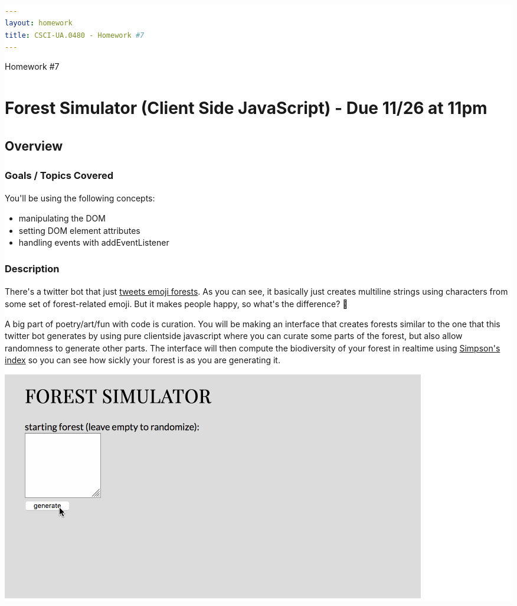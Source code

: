 ```yaml
---
layout: homework
title: CSCI-UA.0480 - Homework #7
---
```


<div class="panel panel-default">
	<div class="panel-heading">Homework #7</div>
	<div class="panel-body" markdown="block">

# Forest Simulator (Client Side JavaScript) - __Due 11/26 at 11pm__

## Overview

### Goals / Topics Covered

You'll be using the following concepts:

* manipulating the DOM
* setting DOM element attributes
* handling events with addEventListener

### Description

There's a twitter bot that just [tweets emoji forests](https://twitter.com/tiny_forests). As you can see, it basically just creates multiline strings using characters from some set of forest-related emoji. But it makes people happy, so what's the difference? 🤷

A big part of poetry/art/fun with code is curation. You will be making an interface that creates forests similar to the one that this twitter bot generates by using pure clientside javascript where you can curate some parts of the forest, but also allow randomness to generate other parts. The interface will then compute the biodiversity of your forest in realtime using [Simpson's index](https://en.wikipedia.org/wiki/Diversity_index#Simpson_index) so you can see how sickly your forest is as you are generating it.


<img src="../resources/img/hw07-forest-01-main.gif">
